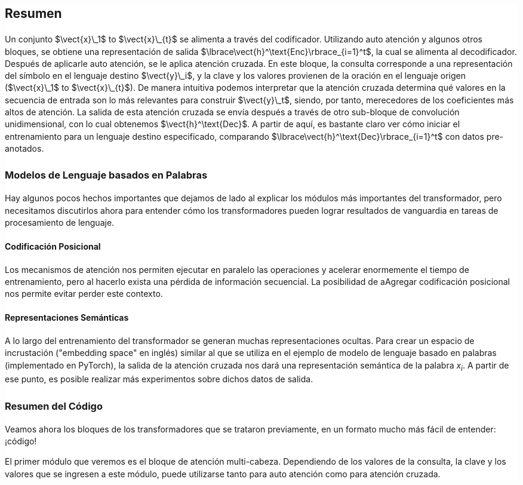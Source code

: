 

## Resumen


Un conjunto $\vect{x}\_1$ to $\vect{x}\_{t}$ se alimenta a través del codificador. Utilizando auto atención y algunos otros bloques, se obtiene una representación de salida $\lbrace\vect{h}^\text{Enc}\rbrace_{i=1}^t$, la cual se alimenta al decodificador. Después de aplicarle auto atención, se le aplica atención cruzada. En este bloque, la consulta corresponde a una representación del símbolo en el lenguaje destino $\vect{y}\_i$, y la clave y los valores provienen de la oración en el lenguaje origen ($\vect{x}\_1$ to $\vect{x}\_{t}$). De manera intuitiva podemos interpretar que la atención cruzada determina qué valores en la secuencia de entrada son lo más relevantes para construir $\vect{y}\_t$, siendo, por tanto, merecedores de los coeficientes más altos de atención. La salida de esta atención cruzada se envía después a través de otro sub-bloque de convolución unidimensional, con lo cual obtenemos $\vect{h}^\text{Dec}$. A partir de aquí, es bastante claro ver cómo iniciar el entrenamiento para un lenguaje destino especificado, comparando $\lbrace\vect{h}^\text{Dec}\rbrace_{i=1}^t$ con datos pre-anotados.



### Modelos de Lenguaje basados en Palabras


Hay algunos pocos hechos importantes que dejamos de lado al explicar los módulos más importantes del transformador, pero necesitamos discutirlos ahora para entender cómo los transformadores pueden lograr resultados de vanguardia en tareas de procesamiento de lenguaje.



#### Codificación Posicional


Los mecanismos de atención nos permiten ejecutar en paralelo las operaciones y acelerar enormemente el tiempo de entrenamiento, pero al hacerlo exista una pérdida de información secuencial. La posibilidad de aAgregar codificación posicional nos permite evitar perder este contexto.



#### Representaciones Semánticas


A lo largo del entrenamiento del transformador se generan muchas representaciones ocultas. Para crear un espacio de incrustación ("embedding space" en inglés) similar al que se utiliza en el ejemplo de modelo de lenguaje basado en palabras (implementado en PyTorch), la salida de la atención cruzada nos dará una representación semántica de la palabra $x_i$. A partir de ese punto, es posible realizar más experimentos sobre dichos datos de salida.



### Resumen del Código


Veamos ahora los bloques de los transformadores que se trataron previamente, en un formato mucho más fácil de entender: ¡código!


El primer módulo que veremos es el bloque de atención multi-cabeza. Dependiendo de los valores de la consulta, la clave y los valores que se ingresen a este módulo, puede utilizarse tanto para auto atención como para atención cruzada.
